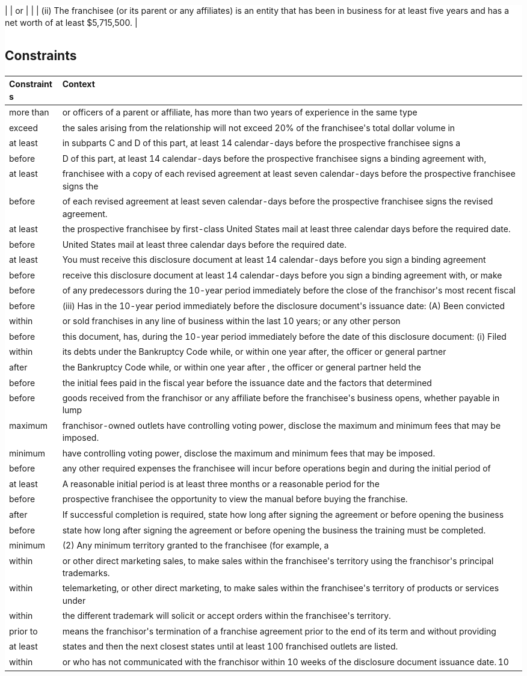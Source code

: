 |                    |                  or                                                                                                                                                                                                                                                                                                                                         |
|                    |               (ii) The franchisee (or its parent or any affiliates) is an entity that has been in business for at least five years and has a net worth of at least $5,715,500.                                                                                                                                                                              |


## Constraints

| Constraints   | Context                                                                                                                               |
|:--------------|:--------------------------------------------------------------------------------------------------------------------------------------|
| more than     | or officers of a parent or affiliate, has more than two years of experience in the same type                                          |
| exceed        | the sales arising from the relationship will not exceed 20% of the franchisee's total dollar volume in                                |
| at least      | in subparts C and D of this part, at least 14 calendar-days before the prospective franchisee signs a                                 |
| before        | D of this part, at least 14 calendar-days before the prospective franchisee signs a binding agreement with,                           |
| at least      | franchisee with a copy of each revised agreement at least seven calendar-days before the prospective franchisee signs the             |
| before        | of each revised agreement at least seven calendar-days before  the prospective franchisee signs the revised agreement.                |
| at least      | the prospective franchisee by first-class United States mail at least  three calendar days before the required date.                  |
| before        | United States mail at least three calendar days before  the required date.                                                            |
| at least      | You must receive this disclosure document  at least 14 calendar-days before you sign a binding agreement                              |
| before        | receive this disclosure document at least 14 calendar-days before you sign a binding agreement with, or make                          |
| before        | of any predecessors during the 10-year period immediately before the close of the franchisor's most recent fiscal                     |
| before        | (iii) Has in the 10-year period immediately  before the disclosure document's issuance date: (A) Been convicted                       |
| within        | or sold franchises in any line of business within the last 10 years; or any other person                                              |
| before        | this document, has, during the 10-year period immediately before the date of this disclosure document: (i) Filed                      |
| within        | its debts under the Bankruptcy Code while, or within one year after, the officer or general partner                                   |
| after         | the Bankruptcy Code while, or within one year after , the officer or general partner held the                                         |
| before        | the initial fees paid in the fiscal year before the issuance date and the factors that determined                                     |
| before        | goods received from the franchisor or any affiliate before the franchisee's business opens, whether payable in lump                   |
| maximum       | franchisor-owned outlets have controlling voting power, disclose the maximum  and minimum fees that may be imposed.                   |
| minimum       | have controlling voting power, disclose the maximum and minimum  fees that may be imposed.                                            |
| before        | any other required expenses the franchisee will incur before operations begin and during the initial period of                        |
| at least      | A reasonable initial period is  at least three months or a reasonable period for the                                                  |
| before        | prospective franchisee the opportunity to view the manual before  buying the franchise.                                               |
| after         | If successful completion is required, state how long  after signing the agreement or before opening the business                      |
| before        | state how long after signing the agreement or before  opening the business the training must be completed.                            |
| minimum       | (2) Any  minimum territory granted to the franchisee (for example, a                                                                  |
| within        | or other direct marketing sales, to make sales within  the franchisee's territory using the franchisor's principal trademarks.        |
| within        | telemarketing, or other direct marketing, to make sales within the franchisee's territory of products or services under               |
| within        | the different trademark will solicit or accept orders within  the franchisee's territory.                                             |
| prior to      | means the franchisor's termination of a franchise agreement prior to the end of its term and without providing                        |
| at least      | states and then the next closest states until at least  100 franchised outlets are listed.                                            |
| within        | or who has not communicated with the franchisor within 10 weeks of the disclosure document issuance date.&#8201;10                    |